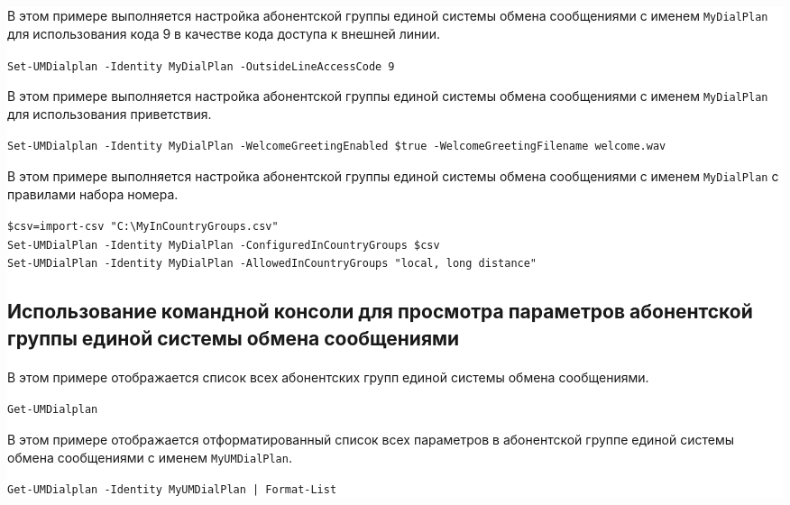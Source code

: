В этом примере выполняется настройка абонентской группы единой системы обмена сообщениями с именем `MyDialPlan` для использования кода 9 в качестве кода доступа к внешней линии.

    Set-UMDialplan -Identity MyDialPlan -OutsideLineAccessCode 9

В этом примере выполняется настройка абонентской группы единой системы обмена сообщениями с именем `MyDialPlan` для использования приветствия.

    Set-UMDialplan -Identity MyDialPlan -WelcomeGreetingEnabled $true -WelcomeGreetingFilename welcome.wav

В этом примере выполняется настройка абонентской группы единой системы обмена сообщениями с именем `MyDialPlan` с правилами набора номера.

    $csv=import-csv "C:\MyInCountryGroups.csv"
    Set-UMDialPlan -Identity MyDialPlan -ConfiguredInCountryGroups $csv
    Set-UMDialPlan -Identity MyDialPlan -AllowedInCountryGroups "local, long distance"

## Использование командной консоли для просмотра параметров абонентской группы единой системы обмена сообщениями

В этом примере отображается список всех абонентских групп единой системы обмена сообщениями.

    Get-UMDialplan

В этом примере отображается отформатированный список всех параметров в абонентской группе единой системы обмена сообщениями с именем `MyUMDialPlan`.

    Get-UMDialplan -Identity MyUMDialPlan | Format-List

